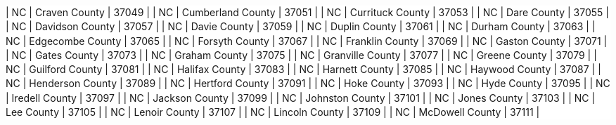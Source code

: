 | NC  	| Craven County | 	37049 |
| NC  	| Cumberland County | 	37051 |
| NC  	| Currituck County | 	37053 |
| NC  	| Dare County | 	37055 |
| NC  	| Davidson County | 	37057 |
| NC  	| Davie County | 	37059 |
| NC  	| Duplin County | 	37061 |
| NC  	| Durham County | 	37063 |
| NC  	| Edgecombe County | 	37065 |
| NC  	| Forsyth County | 	37067 |
| NC  	| Franklin County | 	37069 |
| NC  	| Gaston County | 	37071 |
| NC  	| Gates County | 	37073 |
| NC  	| Graham County | 	37075 |
| NC  	| Granville County | 	37077 |
| NC  	| Greene County | 	37079 |
| NC  	| Guilford County | 	37081 |
| NC  	| Halifax County | 	37083 |
| NC  	| Harnett County | 	37085 |
| NC  	| Haywood County | 	37087 |
| NC  	| Henderson County | 	37089 |
| NC  	| Hertford County | 	37091 |
| NC  	| Hoke County | 	37093 |
| NC  	| Hyde County | 	37095 |
| NC  	| Iredell County | 	37097 |
| NC  	| Jackson County | 	37099 |
| NC  	| Johnston County | 	37101 |
| NC  	| Jones County | 	37103 |
| NC  	| Lee County | 	37105 |
| NC  	| Lenoir County | 	37107 |
| NC  	| Lincoln County | 	37109 |
| NC  	| McDowell County | 	37111 |
